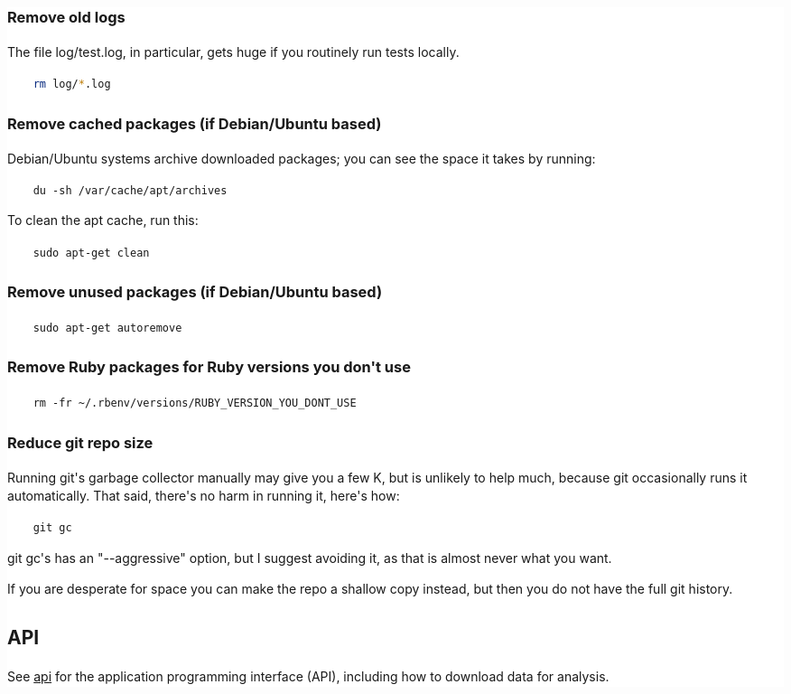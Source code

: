 ### Remove old logs

The file log/test.log, in particular, gets huge if you
routinely run tests locally.

~~~~sh
    rm log/*.log
~~~~

### Remove cached packages (if Debian/Ubuntu based)

Debian/Ubuntu systems archive downloaded packages; you can see
the space it takes by running:

~~~~
    du -sh /var/cache/apt/archives
~~~~

To clean the apt cache, run this:

~~~~
    sudo apt-get clean
~~~~

### Remove unused packages (if Debian/Ubuntu based)

~~~~
    sudo apt-get autoremove
~~~~

### Remove Ruby packages for Ruby versions you don't use

~~~~
    rm -fr ~/.rbenv/versions/RUBY_VERSION_YOU_DONT_USE
~~~~

### Reduce git repo size

Running git's garbage collector manually may
give you a few K, but is unlikely to help much,
because git occasionally runs it automatically.
That said, there's no harm in running it, here's how:

~~~~
    git gc
~~~~

git gc's has an "--aggressive" option, but I suggest avoiding it,
as that is almost never what you want.

If you are desperate for space you can make the repo a shallow copy
instead, but then you do not have the full git history.

## API

See [api](api.md) for the application programming interface (API),
including how to download data for analysis.

